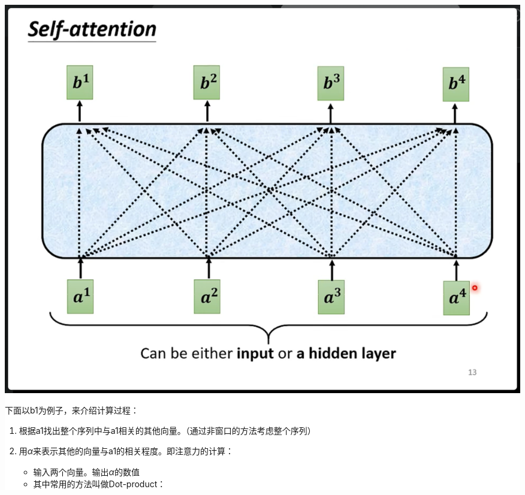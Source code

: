 ![alt text](img/image-8.png)

下面以b1为例子，来介绍计算过程：

1. 根据a1找出整个序列中与a1相关的其他向量。（通过非窗口的方法考虑整个序列）
2. 用$\alpha$来表示其他的向量与a1的相关程度。即注意力的计算：

    - 输入两个向量。输出$\alpha$的数值
    - 其中常用的方法叫做Dot-product：
    